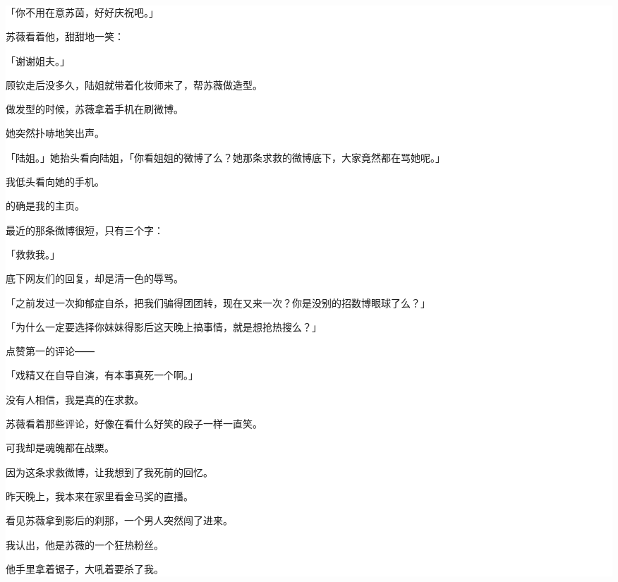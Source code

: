 
「你不用在意苏茵，好好庆祝吧。」


苏薇看着他，甜甜地一笑：


「谢谢姐夫。」


顾钦走后没多久，陆姐就带着化妆师来了，帮苏薇做造型。


做发型的时候，苏薇拿着手机在刷微博。


她突然扑哧地笑出声。


「陆姐。」她抬头看向陆姐，「你看姐姐的微博了么？她那条求救的微博底下，大家竟然都在骂她呢。」


我低头看向她的手机。


的确是我的主页。


最近的那条微博很短，只有三个字：


「救救我。」


底下网友们的回复，却是清一色的辱骂。


「之前发过一次抑郁症自杀，把我们骗得团团转，现在又来一次？你是没别的招数博眼球了么？」


「为什么一定要选择你妹妹得影后这天晚上搞事情，就是想抢热搜么？」


点赞第一的评论——


「戏精又在自导自演，有本事真死一个啊。」


没有人相信，我是真的在求救。


苏薇看着那些评论，好像在看什么好笑的段子一样一直笑。


可我却是魂魄都在战栗。


因为这条求救微博，让我想到了我死前的回忆。


昨天晚上，我本来在家里看金马奖的直播。


看见苏薇拿到影后的刹那，一个男人突然闯了进来。


我认出，他是苏薇的一个狂热粉丝。


他手里拿着锯子，大吼着要杀了我。

